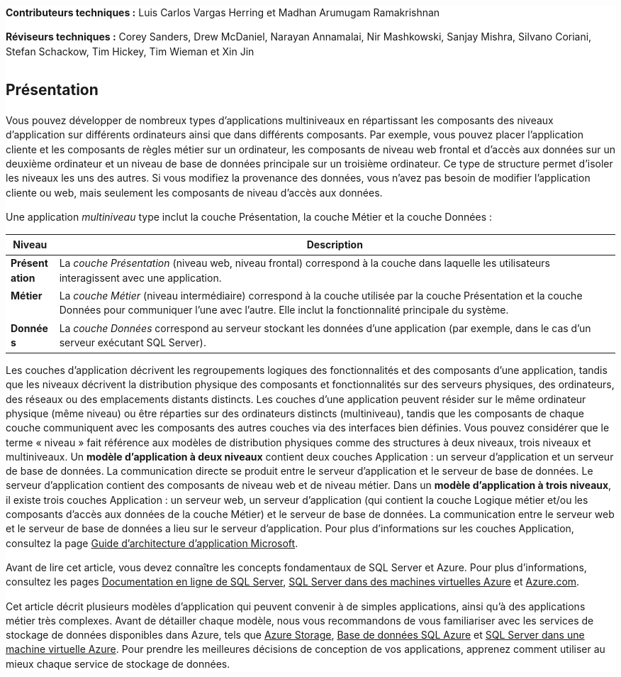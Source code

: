 **Contributeurs techniques :** Luis Carlos Vargas Herring et Madhan Arumugam Ramakrishnan

**Réviseurs techniques :** Corey Sanders, Drew McDaniel, Narayan Annamalai, Nir Mashkowski, Sanjay Mishra, Silvano Coriani, Stefan Schackow, Tim Hickey, Tim Wieman et Xin Jin

## <a name="introduction"></a>Présentation
Vous pouvez développer de nombreux types d’applications multiniveaux en répartissant les composants des niveaux d’application sur différents ordinateurs ainsi que dans différents composants. Par exemple, vous pouvez placer l’application cliente et les composants de règles métier sur un ordinateur, les composants de niveau web frontal et d’accès aux données sur un deuxième ordinateur et un niveau de base de données principale sur un troisième ordinateur. Ce type de structure permet d’isoler les niveaux les uns des autres. Si vous modifiez la provenance des données, vous n’avez pas besoin de modifier l’application cliente ou web, mais seulement les composants de niveau d’accès aux données.

Une application *multiniveau* type inclut la couche Présentation, la couche Métier et la couche Données :

| Niveau | Description |
| --- | --- |
| **Présentation** |La *couche Présentation* (niveau web, niveau frontal) correspond à la couche dans laquelle les utilisateurs interagissent avec une application. |
| **Métier** |La *couche Métier* (niveau intermédiaire) correspond à la couche utilisée par la couche Présentation et la couche Données pour communiquer l’une avec l’autre. Elle inclut la fonctionnalité principale du système. |
| **Données** |La *couche Données* correspond au serveur stockant les données d’une application (par exemple, dans le cas d’un serveur exécutant SQL Server). |

Les couches d’application décrivent les regroupements logiques des fonctionnalités et des composants d’une application, tandis que les niveaux décrivent la distribution physique des composants et fonctionnalités sur des serveurs physiques, des ordinateurs, des réseaux ou des emplacements distants distincts. Les couches d’une application peuvent résider sur le même ordinateur physique (même niveau) ou être réparties sur des ordinateurs distincts (multiniveau), tandis que les composants de chaque couche communiquent avec les composants des autres couches via des interfaces bien définies. Vous pouvez considérer que le terme « niveau » fait référence aux modèles de distribution physiques comme des structures à deux niveaux, trois niveaux et multiniveaux. Un **modèle d’application à deux niveaux** contient deux couches Application : un serveur d’application et un serveur de base de données. La communication directe se produit entre le serveur d’application et le serveur de base de données. Le serveur d’application contient des composants de niveau web et de niveau métier. Dans un **modèle d’application à trois niveaux**, il existe trois couches Application : un serveur web, un serveur d’application (qui contient la couche Logique métier et/ou les composants d’accès aux données de la couche Métier) et le serveur de base de données. La communication entre le serveur web et le serveur de base de données a lieu sur le serveur d’application. Pour plus d’informations sur les couches Application, consultez la page [Guide d’architecture d’application Microsoft](https://msdn.microsoft.com/library/ff650706.aspx).

Avant de lire cet article, vous devez connaître les concepts fondamentaux de SQL Server et Azure. Pour plus d’informations, consultez les pages [Documentation en ligne de SQL Server](https://msdn.microsoft.com/library/bb545450.aspx), [SQL Server dans des machines virtuelles Azure](virtual-machines-windows-sql-server-iaas-overview.md) et [Azure.com](https://azure.microsoft.com/).

Cet article décrit plusieurs modèles d’application qui peuvent convenir à de simples applications, ainsi qu’à des applications métier très complexes. Avant de détailler chaque modèle, nous vous recommandons de vous familiariser avec les services de stockage de données disponibles dans Azure, tels que [Azure Storage](../../../storage/common/storage-introduction.md), [Base de données SQL Azure](../../../sql-database/sql-database-technical-overview.md) et [SQL Server dans une machine virtuelle Azure](virtual-machines-windows-sql-server-iaas-overview.md). Pour prendre les meilleures décisions de conception de vos applications, apprenez comment utiliser au mieux chaque service de stockage de données.
